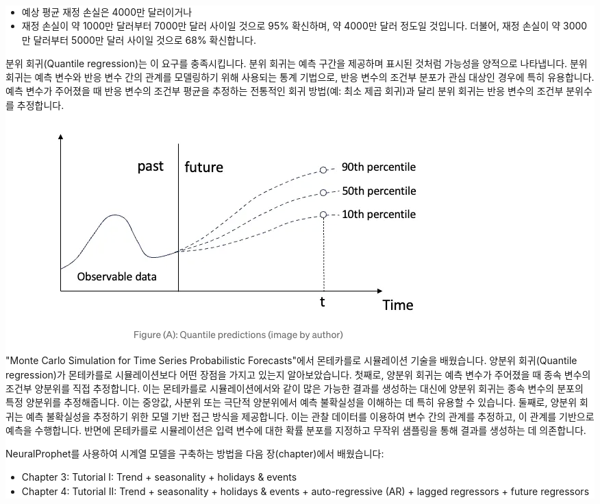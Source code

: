 - 예상 평균 재정 손실은 4000만 달러이거나
- 재정 손실이 약 1000만 달러부터 7000만 달러 사이일 것으로 95% 확신하며, 약 4000만 달러 정도일 것입니다. 더불어, 재정 손실이 약 3000만 달러부터 5000만 달러 사이일 것으로 68% 확신합니다.

분위 회귀(Quantile regression)는 이 요구를 충족시킵니다. 분위 회귀는 예측 구간을 제공하며 표시된 것처럼 가능성을 양적으로 나타냅니다. 분위 회귀는 예측 변수와 반응 변수 간의 관계를 모델링하기 위해 사용되는 통계 기법으로, 반응 변수의 조건부 분포가 관심 대상인 경우에 특히 유용합니다. 예측 변수가 주어졌을 때 반응 변수의 조건부 평균을 추정하는 전통적인 회귀 방법(예: 최소 제곱 회귀)과 달리 분위 회귀는 반응 변수의 조건부 분위수를 추정합니다.



<ins class="adsbygoogle"
     style="display:block"
     data-ad-client="ca-pub-4877378276818686"
     data-ad-slot="1549334788"
     data-ad-format="auto"
     data-full-width-responsive="true"></ins>
<script>
(adsbygoogle = window.adsbygoogle || []).push({});
</script>


![Quantile Regression for Time Series Probabilistic Forecasting](/assets/img/2024-07-09-QuantileRegressionforTimeSeriesProbabilisticForecasting_1.png)

"Monte Carlo Simulation for Time Series Probabilistic Forecasts"에서 몬테카를로 시뮬레이션 기술을 배웠습니다. 양분위 회귀(Quantile regression)가 몬테카를로 시뮬레이션보다 어떤 장점을 가지고 있는지 알아보았습니다. 첫째로, 양분위 회귀는 예측 변수가 주어졌을 때 종속 변수의 조건부 양분위를 직접 추정합니다. 이는 몬테카를로 시뮬레이션에서와 같이 많은 가능한 결과를 생성하는 대신에 양분위 회귀는 종속 변수의 분포의 특정 양분위를 추정해줍니다. 이는 중앙값, 사분위 또는 극단적 양분위에서 예측 불확실성을 이해하는 데 특히 유용할 수 있습니다. 둘째로, 양분위 회귀는 예측 불확실성을 추정하기 위한 모델 기반 접근 방식을 제공합니다. 이는 관찰 데이터를 이용하여 변수 간의 관계를 추정하고, 이 관계를 기반으로 예측을 수행합니다. 반면에 몬테카를로 시뮬레이션은 입력 변수에 대한 확률 분포를 지정하고 무작위 샘플링을 통해 결과를 생성하는 데 의존합니다.

NeuralProphet를 사용하여 시계열 모델을 구축하는 방법을 다음 장(chapter)에서 배웠습니다:

- Chapter 3: Tutorial I: Trend + seasonality + holidays & events
- Chapter 4: Tutorial II: Trend + seasonality + holidays & events + auto-regressive (AR) + lagged regressors + future regressors



<ins class="adsbygoogle"
     style="display:block"
     data-ad-client="ca-pub-4877378276818686"
     data-ad-slot="1549334788"
     data-ad-format="auto"
     data-full-width-responsive="true"></ins>
<script>
(adsbygoogle = window.adsbygoogle || []).push({});
</script>
